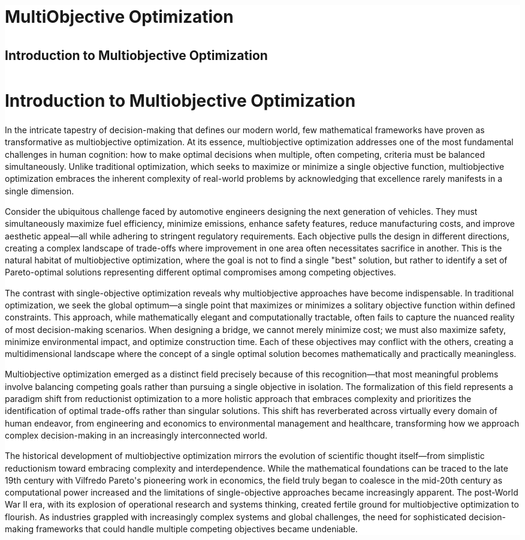 
# MultiObjective Optimization

## Introduction to Multiobjective Optimization

# Introduction to Multiobjective Optimization

In the intricate tapestry of decision-making that defines our modern world, few mathematical frameworks have proven as transformative as multiobjective optimization. At its essence, multiobjective optimization addresses one of the most fundamental challenges in human cognition: how to make optimal decisions when multiple, often competing, criteria must be balanced simultaneously. Unlike traditional optimization, which seeks to maximize or minimize a single objective function, multiobjective optimization embraces the inherent complexity of real-world problems by acknowledging that excellence rarely manifests in a single dimension.

Consider the ubiquitous challenge faced by automotive engineers designing the next generation of vehicles. They must simultaneously maximize fuel efficiency, minimize emissions, enhance safety features, reduce manufacturing costs, and improve aesthetic appeal—all while adhering to stringent regulatory requirements. Each objective pulls the design in different directions, creating a complex landscape of trade-offs where improvement in one area often necessitates sacrifice in another. This is the natural habitat of multiobjective optimization, where the goal is not to find a single "best" solution, but rather to identify a set of Pareto-optimal solutions representing different optimal compromises among competing objectives.

The contrast with single-objective optimization reveals why multiobjective approaches have become indispensable. In traditional optimization, we seek the global optimum—a single point that maximizes or minimizes a solitary objective function within defined constraints. This approach, while mathematically elegant and computationally tractable, often fails to capture the nuanced reality of most decision-making scenarios. When designing a bridge, we cannot merely minimize cost; we must also maximize safety, minimize environmental impact, and optimize construction time. Each of these objectives may conflict with the others, creating a multidimensional landscape where the concept of a single optimal solution becomes mathematically and practically meaningless.

Multiobjective optimization emerged as a distinct field precisely because of this recognition—that most meaningful problems involve balancing competing goals rather than pursuing a single objective in isolation. The formalization of this field represents a paradigm shift from reductionist optimization to a more holistic approach that embraces complexity and prioritizes the identification of optimal trade-offs rather than singular solutions. This shift has reverberated across virtually every domain of human endeavor, from engineering and economics to environmental management and healthcare, transforming how we approach complex decision-making in an increasingly interconnected world.

The historical development of multiobjective optimization mirrors the evolution of scientific thought itself—from simplistic reductionism toward embracing complexity and interdependence. While the mathematical foundations can be traced to the late 19th century with Vilfredo Pareto's pioneering work in economics, the field truly began to coalesce in the mid-20th century as computational power increased and the limitations of single-objective approaches became increasingly apparent. The post-World War II era, with its explosion of operational research and systems thinking, created fertile ground for multiobjective optimization to flourish. As industries grappled with increasingly complex systems and global challenges, the need for sophisticated decision-making frameworks that could handle multiple competing objectives became undeniable.

